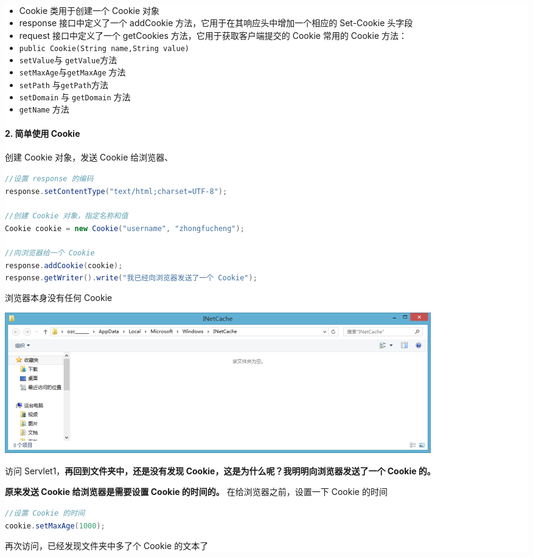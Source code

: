 - Cookie 类用于创建一个 Cookie 对象
- response 接口中定义了一个 addCookie 方法，它用于在其响应头中增加一个相应的 Set-Cookie 头字段
- request 接口中定义了一个 getCookies 方法，它用于获取客户端提交的 Cookie
  常用的 Cookie 方法：
- `public Cookie(String name,String value)`
- `setValue`与 `getValue`方法
- `setMaxAge`与`getMaxAge` 方法
- `setPath` 与`getPath`方法
- `setDomain` 与 `getDomain` 方法
- `getName` 方法

#### 2. 简单使用 Cookie

创建 Cookie 对象，发送 Cookie 给浏览器、

```java
//设置 response 的编码
response.setContentType("text/html;charset=UTF-8");

//创建 Cookie 对象，指定名称和值
Cookie cookie = new Cookie("username", "zhongfucheng");

//向浏览器给一个 Cookie
response.addCookie(cookie);
response.getWriter().write("我已经向浏览器发送了一个 Cookie");
```

浏览器本身没有任何 Cookie

![image-20201207171539665](./picture/image-20201207171539665.png)

访问 Servlet1，**再回到文件夹中，还是没有发现 Cookie，这是为什么呢？我明明向浏览器发送了一个 Cookie 的。**

**原来发送 Cookie 给浏览器是需要设置 Cookie 的时间的。** 在给浏览器之前，设置一下 Cookie 的时间

```java
//设置 Cookie 的时间
cookie.setMaxAge(1000);
```

再次访问，已经发现文件夹中多了个 Cookie 的文本了
